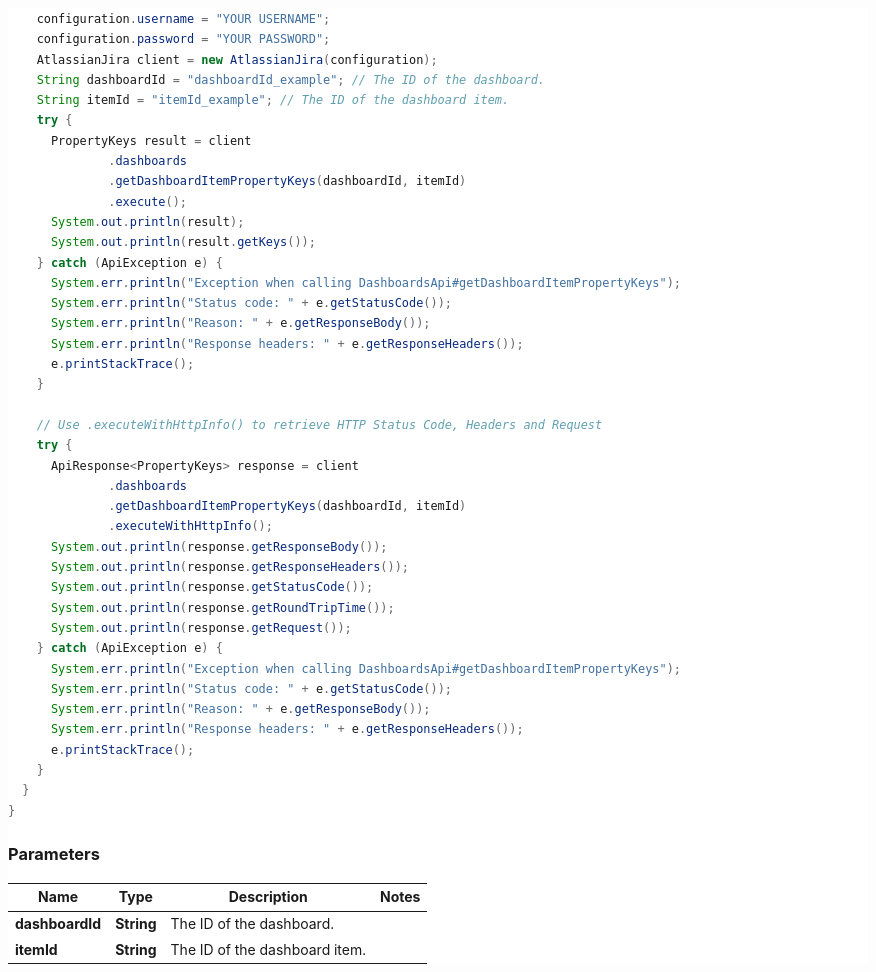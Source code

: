 ```java
    configuration.username = "YOUR USERNAME";
    configuration.password = "YOUR PASSWORD";
    AtlassianJira client = new AtlassianJira(configuration);
    String dashboardId = "dashboardId_example"; // The ID of the dashboard.
    String itemId = "itemId_example"; // The ID of the dashboard item.
    try {
      PropertyKeys result = client
              .dashboards
              .getDashboardItemPropertyKeys(dashboardId, itemId)
              .execute();
      System.out.println(result);
      System.out.println(result.getKeys());
    } catch (ApiException e) {
      System.err.println("Exception when calling DashboardsApi#getDashboardItemPropertyKeys");
      System.err.println("Status code: " + e.getStatusCode());
      System.err.println("Reason: " + e.getResponseBody());
      System.err.println("Response headers: " + e.getResponseHeaders());
      e.printStackTrace();
    }

    // Use .executeWithHttpInfo() to retrieve HTTP Status Code, Headers and Request
    try {
      ApiResponse<PropertyKeys> response = client
              .dashboards
              .getDashboardItemPropertyKeys(dashboardId, itemId)
              .executeWithHttpInfo();
      System.out.println(response.getResponseBody());
      System.out.println(response.getResponseHeaders());
      System.out.println(response.getStatusCode());
      System.out.println(response.getRoundTripTime());
      System.out.println(response.getRequest());
    } catch (ApiException e) {
      System.err.println("Exception when calling DashboardsApi#getDashboardItemPropertyKeys");
      System.err.println("Status code: " + e.getStatusCode());
      System.err.println("Reason: " + e.getResponseBody());
      System.err.println("Response headers: " + e.getResponseHeaders());
      e.printStackTrace();
    }
  }
}

```

### Parameters

| Name | Type | Description  | Notes |
|------------- | ------------- | ------------- | -------------|
| **dashboardId** | **String**| The ID of the dashboard. | |
| **itemId** | **String**| The ID of the dashboard item. | |
